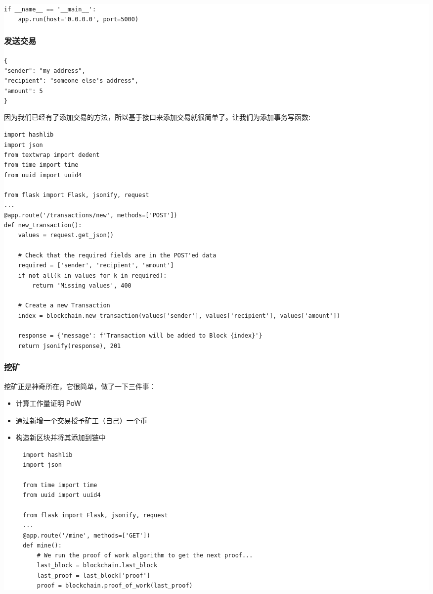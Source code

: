 	if __name__ == '__main__':
		app.run(host='0.0.0.0', port=5000)

### 发送交易

	{
	"sender": "my address",
	"recipient": "someone else's address",
	"amount": 5
	}

因为我们已经有了添加交易的方法，所以基于接口来添加交易就很简单了。让我们为添加事务写函数:


	import hashlib
	import json
	from textwrap import dedent
	from time import time
	from uuid import uuid4

	from flask import Flask, jsonify, request
	...
	@app.route('/transactions/new', methods=['POST'])
	def new_transaction():
		values = request.get_json()

		# Check that the required fields are in the POST'ed data
		required = ['sender', 'recipient', 'amount']
		if not all(k in values for k in required):
			return 'Missing values', 400

		# Create a new Transaction
		index = blockchain.new_transaction(values['sender'], values['recipient'], values['amount'])

		response = {'message': f'Transaction will be added to Block {index}'}
		return jsonify(response), 201

### 挖矿

挖矿正是神奇所在，它很简单，做了一下三件事：

- 计算工作量证明 PoW
- 通过新增一个交易授予矿工（自己）一个币
- 构造新区块并将其添加到链中

		import hashlib
		import json

		from time import time
		from uuid import uuid4

		from flask import Flask, jsonify, request
		...
		@app.route('/mine', methods=['GET'])
		def mine():
			# We run the proof of work algorithm to get the next proof...
			last_block = blockchain.last_block
			last_proof = last_block['proof']
			proof = blockchain.proof_of_work(last_proof)
